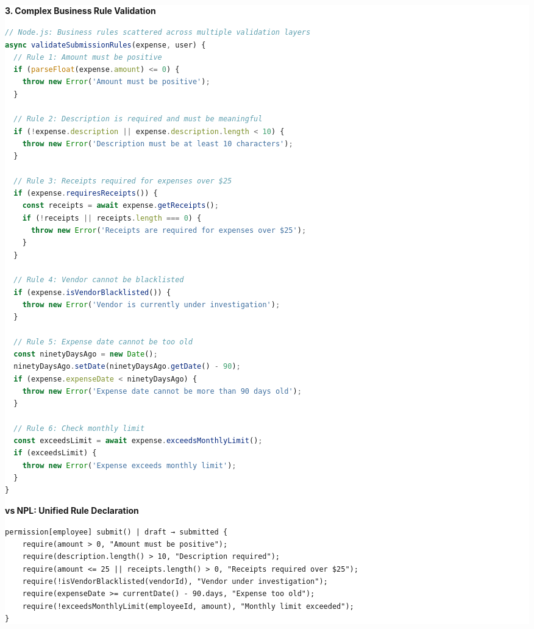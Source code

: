 **3. Complex Business Rule Validation**

```javascript
// Node.js: Business rules scattered across multiple validation layers
async validateSubmissionRules(expense, user) {
  // Rule 1: Amount must be positive
  if (parseFloat(expense.amount) <= 0) {
    throw new Error('Amount must be positive');
  }

  // Rule 2: Description is required and must be meaningful  
  if (!expense.description || expense.description.length < 10) {
    throw new Error('Description must be at least 10 characters');
  }

  // Rule 3: Receipts required for expenses over $25
  if (expense.requiresReceipts()) {
    const receipts = await expense.getReceipts();
    if (!receipts || receipts.length === 0) {
      throw new Error('Receipts are required for expenses over $25');
    }
  }

  // Rule 4: Vendor cannot be blacklisted
  if (expense.isVendorBlacklisted()) {
    throw new Error('Vendor is currently under investigation');
  }

  // Rule 5: Expense date cannot be too old
  const ninetyDaysAgo = new Date();
  ninetyDaysAgo.setDate(ninetyDaysAgo.getDate() - 90);
  if (expense.expenseDate < ninetyDaysAgo) {
    throw new Error('Expense date cannot be more than 90 days old');
  }

  // Rule 6: Check monthly limit
  const exceedsLimit = await expense.exceedsMonthlyLimit();
  if (exceedsLimit) {
    throw new Error('Expense exceeds monthly limit');
  }
}
```

**vs NPL: Unified Rule Declaration**
```npl
permission[employee] submit() | draft → submitted {
    require(amount > 0, "Amount must be positive");
    require(description.length() > 10, "Description required");
    require(amount <= 25 || receipts.length() > 0, "Receipts required over $25");
    require(!isVendorBlacklisted(vendorId), "Vendor under investigation");
    require(expenseDate >= currentDate() - 90.days, "Expense too old");
    require(!exceedsMonthlyLimit(employeeId, amount), "Monthly limit exceeded");
}
```
